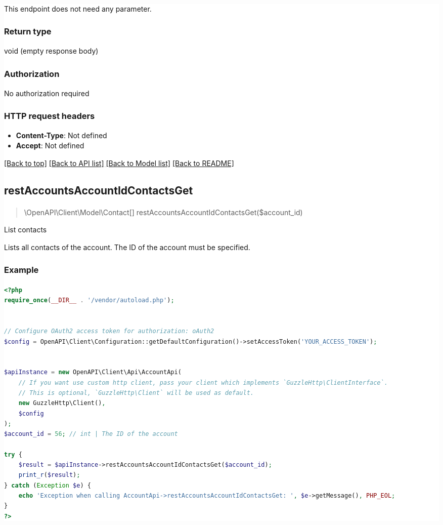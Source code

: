 This endpoint does not need any parameter.

### Return type

void (empty response body)

### Authorization

No authorization required

### HTTP request headers

- **Content-Type**: Not defined
- **Accept**: Not defined

[[Back to top]](#) [[Back to API list]](../../README.md#documentation-for-api-endpoints)
[[Back to Model list]](../../README.md#documentation-for-models)
[[Back to README]](../../README.md)


## restAccountsAccountIdContactsGet

> \OpenAPI\Client\Model\Contact[] restAccountsAccountIdContactsGet($account_id)

List contacts

Lists all contacts of the account. The ID of the account must be specified.

### Example

```php
<?php
require_once(__DIR__ . '/vendor/autoload.php');


// Configure OAuth2 access token for authorization: oAuth2
$config = OpenAPI\Client\Configuration::getDefaultConfiguration()->setAccessToken('YOUR_ACCESS_TOKEN');


$apiInstance = new OpenAPI\Client\Api\AccountApi(
    // If you want use custom http client, pass your client which implements `GuzzleHttp\ClientInterface`.
    // This is optional, `GuzzleHttp\Client` will be used as default.
    new GuzzleHttp\Client(),
    $config
);
$account_id = 56; // int | The ID of the account

try {
    $result = $apiInstance->restAccountsAccountIdContactsGet($account_id);
    print_r($result);
} catch (Exception $e) {
    echo 'Exception when calling AccountApi->restAccountsAccountIdContactsGet: ', $e->getMessage(), PHP_EOL;
}
?>
```
